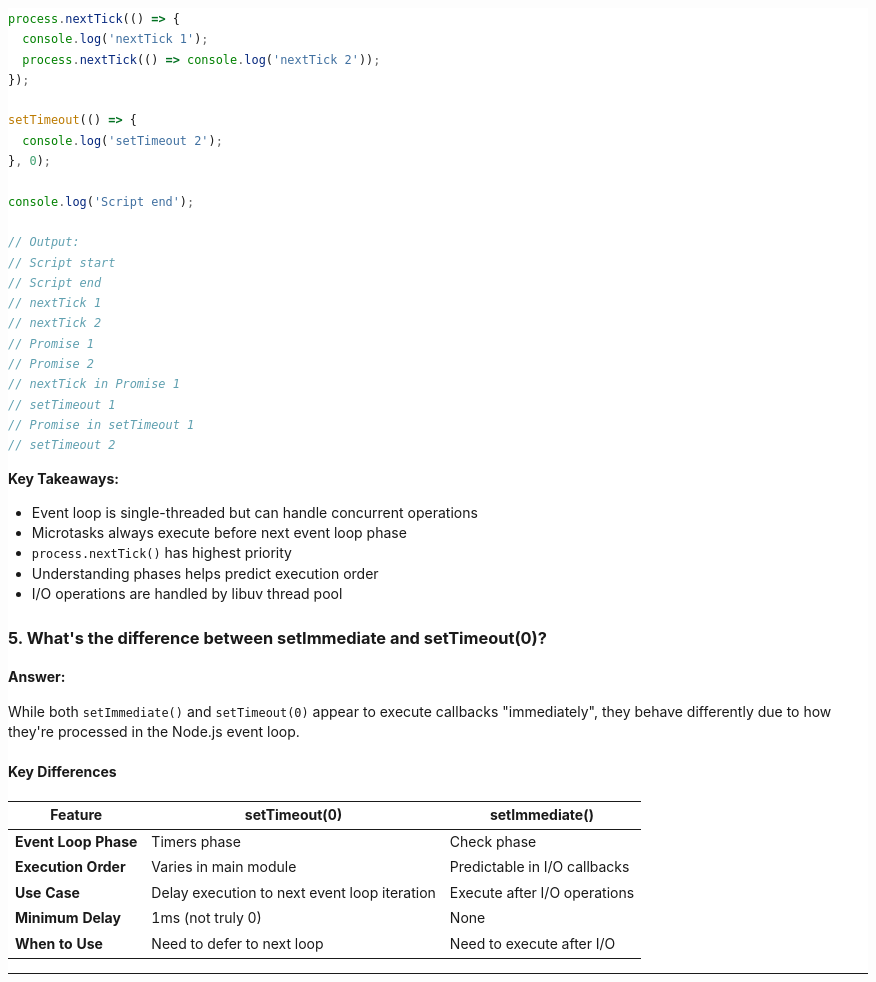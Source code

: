 ```javascript
process.nextTick(() => {
  console.log('nextTick 1');
  process.nextTick(() => console.log('nextTick 2'));
});

setTimeout(() => {
  console.log('setTimeout 2');
}, 0);

console.log('Script end');

// Output:
// Script start
// Script end
// nextTick 1
// nextTick 2
// Promise 1
// Promise 2
// nextTick in Promise 1
// setTimeout 1
// Promise in setTimeout 1
// setTimeout 2
```

**Key Takeaways:**
- Event loop is single-threaded but can handle concurrent operations
- Microtasks always execute before next event loop phase
- `process.nextTick()` has highest priority
- Understanding phases helps predict execution order
- I/O operations are handled by libuv thread pool

### 5. What's the difference between setImmediate and setTimeout(0)?

**Answer:**

While both `setImmediate()` and `setTimeout(0)` appear to execute callbacks "immediately", they behave differently due to how they're processed in the Node.js event loop.

#### Key Differences

| Feature | setTimeout(0) | setImmediate() |
|---------|---------------|----------------|
| **Event Loop Phase** | Timers phase | Check phase |
| **Execution Order** | Varies in main module | Predictable in I/O callbacks |
| **Use Case** | Delay execution to next event loop iteration | Execute after I/O operations |
| **Minimum Delay** | 1ms (not truly 0) | None |
| **When to Use** | Need to defer to next loop | Need to execute after I/O |

---